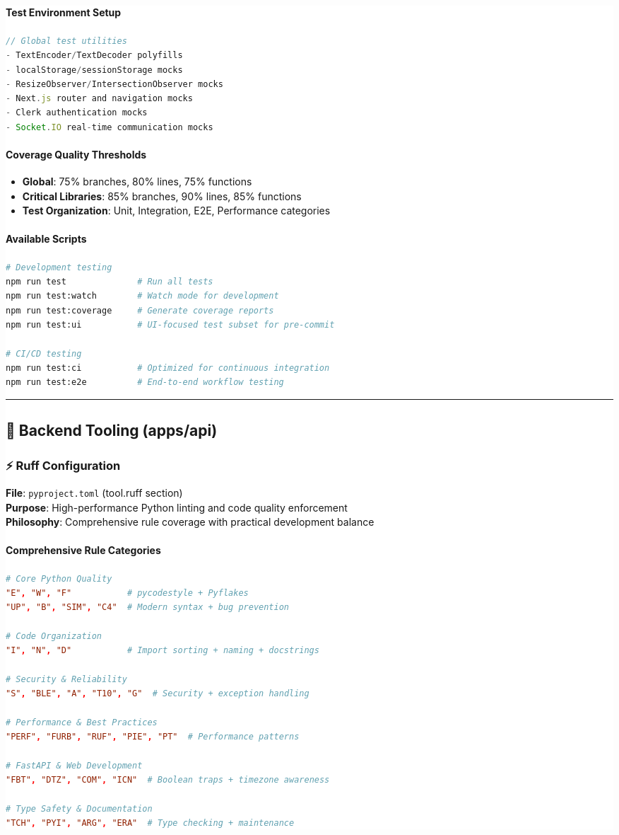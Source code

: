 #### Test Environment Setup
```javascript
// Global test utilities
- TextEncoder/TextDecoder polyfills
- localStorage/sessionStorage mocks
- ResizeObserver/IntersectionObserver mocks
- Next.js router and navigation mocks
- Clerk authentication mocks
- Socket.IO real-time communication mocks
```

#### Coverage Quality Thresholds
- **Global**: 75% branches, 80% lines, 75% functions
- **Critical Libraries**: 85% branches, 90% lines, 85% functions
- **Test Organization**: Unit, Integration, E2E, Performance categories

#### Available Scripts
```bash
# Development testing
npm run test              # Run all tests
npm run test:watch        # Watch mode for development
npm run test:coverage     # Generate coverage reports
npm run test:ui           # UI-focused test subset for pre-commit

# CI/CD testing  
npm run test:ci           # Optimized for continuous integration
npm run test:e2e          # End-to-end workflow testing
```

---

## 🐍 Backend Tooling (apps/api)

### ⚡ Ruff Configuration

**File**: `pyproject.toml` (tool.ruff section)  
**Purpose**: High-performance Python linting and code quality enforcement  
**Philosophy**: Comprehensive rule coverage with practical development balance

#### Comprehensive Rule Categories
```toml
# Core Python Quality
"E", "W", "F"           # pycodestyle + Pyflakes
"UP", "B", "SIM", "C4"  # Modern syntax + bug prevention

# Code Organization  
"I", "N", "D"           # Import sorting + naming + docstrings

# Security & Reliability
"S", "BLE", "A", "T10", "G"  # Security + exception handling

# Performance & Best Practices
"PERF", "FURB", "RUF", "PIE", "PT"  # Performance patterns

# FastAPI & Web Development
"FBT", "DTZ", "COM", "ICN"  # Boolean traps + timezone awareness

# Type Safety & Documentation
"TCH", "PYI", "ARG", "ERA"  # Type checking + maintenance
```
